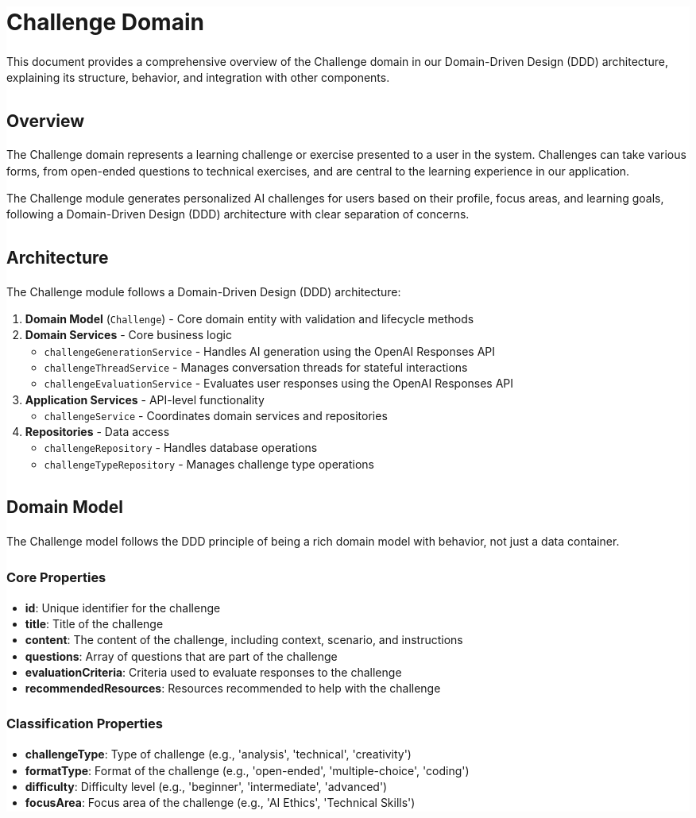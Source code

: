 # Challenge Domain

This document provides a comprehensive overview of the Challenge domain in our Domain-Driven Design (DDD) architecture, explaining its structure, behavior, and integration with other components.

## Overview

The Challenge domain represents a learning challenge or exercise presented to a user in the system. Challenges can take various forms, from open-ended questions to technical exercises, and are central to the learning experience in our application.

The Challenge module generates personalized AI challenges for users based on their profile, focus areas, and learning goals, following a Domain-Driven Design (DDD) architecture with clear separation of concerns.

## Architecture

The Challenge module follows a Domain-Driven Design (DDD) architecture:

1. **Domain Model** (`Challenge`) - Core domain entity with validation and lifecycle methods
2. **Domain Services** - Core business logic
   - `challengeGenerationService` - Handles AI generation using the OpenAI Responses API
   - `challengeThreadService` - Manages conversation threads for stateful interactions
   - `challengeEvaluationService` - Evaluates user responses using the OpenAI Responses API
3. **Application Services** - API-level functionality
   - `challengeService` - Coordinates domain services and repositories
4. **Repositories** - Data access
   - `challengeRepository` - Handles database operations
   - `challengeTypeRepository` - Manages challenge type operations

## Domain Model

The Challenge model follows the DDD principle of being a rich domain model with behavior, not just a data container.

### Core Properties

- **id**: Unique identifier for the challenge
- **title**: Title of the challenge
- **content**: The content of the challenge, including context, scenario, and instructions
- **questions**: Array of questions that are part of the challenge
- **evaluationCriteria**: Criteria used to evaluate responses to the challenge
- **recommendedResources**: Resources recommended to help with the challenge

### Classification Properties

- **challengeType**: Type of challenge (e.g., 'analysis', 'technical', 'creativity')
- **formatType**: Format of the challenge (e.g., 'open-ended', 'multiple-choice', 'coding')
- **difficulty**: Difficulty level (e.g., 'beginner', 'intermediate', 'advanced')
- **focusArea**: Focus area of the challenge (e.g., 'AI Ethics', 'Technical Skills')
